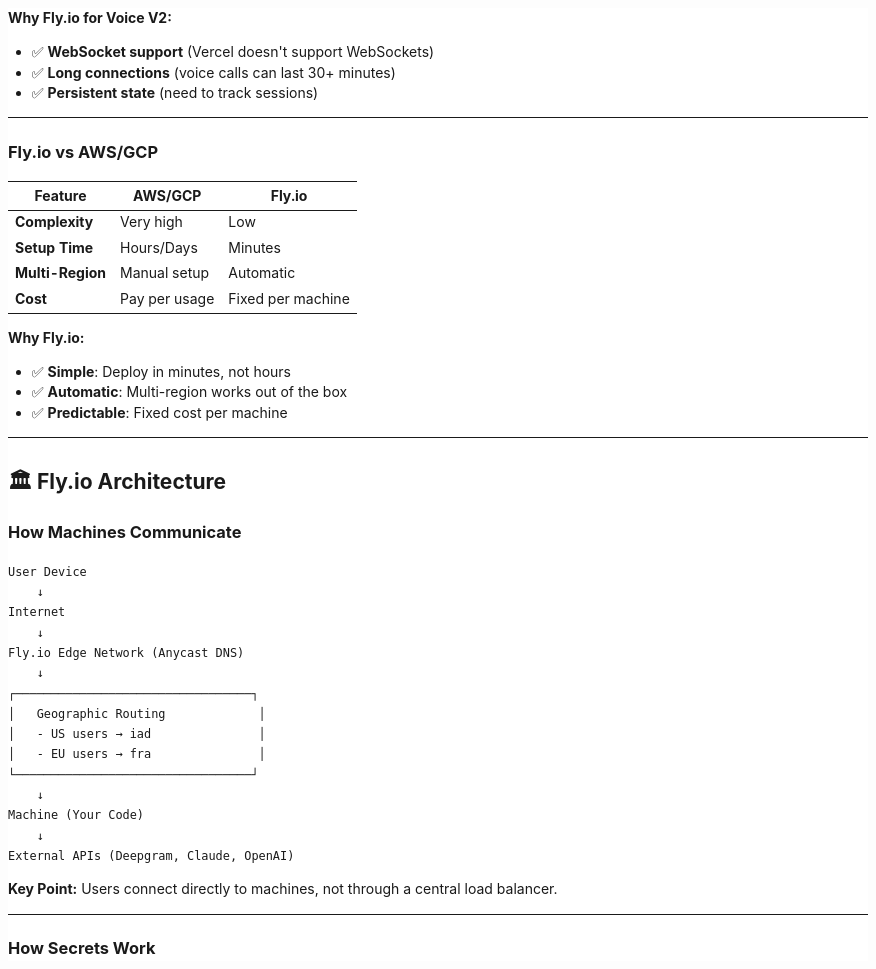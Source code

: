 **Why Fly.io for Voice V2:**
- ✅ **WebSocket support** (Vercel doesn't support WebSockets)
- ✅ **Long connections** (voice calls can last 30+ minutes)
- ✅ **Persistent state** (need to track sessions)

---

### **Fly.io vs AWS/GCP**

| Feature | AWS/GCP | Fly.io |
|---------|---------|--------|
| **Complexity** | Very high | Low |
| **Setup Time** | Hours/Days | Minutes |
| **Multi-Region** | Manual setup | Automatic |
| **Cost** | Pay per usage | Fixed per machine |

**Why Fly.io:**
- ✅ **Simple**: Deploy in minutes, not hours
- ✅ **Automatic**: Multi-region works out of the box
- ✅ **Predictable**: Fixed cost per machine

---

## 🏛️ **Fly.io Architecture**

### **How Machines Communicate**

```
User Device
    ↓
Internet
    ↓
Fly.io Edge Network (Anycast DNS)
    ↓
┌─────────────────────────────────┐
│   Geographic Routing             │
│   - US users → iad               │
│   - EU users → fra               │
└─────────────────────────────────┘
    ↓
Machine (Your Code)
    ↓
External APIs (Deepgram, Claude, OpenAI)
```

**Key Point:** Users connect directly to machines, not through a central load balancer.

---

### **How Secrets Work**
